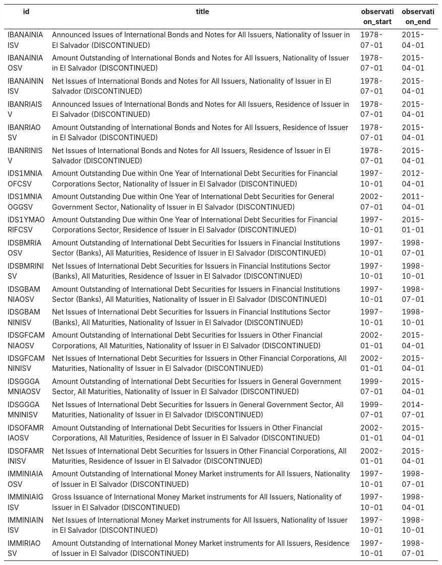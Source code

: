 | id             | title                                                                                                                                                                         | observation_start   | observation_end   |
|----------------|-------------------------------------------------------------------------------------------------------------------------------------------------------------------------------|---------------------|-------------------|
| IBANAINIAISV   | Announced Issues of International Bonds and Notes for All Issuers, Nationality of Issuer in El Salvador (DISCONTINUED)                                                        | 1978-07-01          | 2015-04-01        |
| IBANAINIAOSV   | Amount Outstanding of International Bonds and Notes for All Issuers, Nationality of Issuer in El Salvador (DISCONTINUED)                                                      | 1978-07-01          | 2015-04-01        |
| IBANAININISV   | Net Issues of International Bonds and Notes for All Issuers, Nationality of Issuer in El Salvador (DISCONTINUED)                                                              | 1978-07-01          | 2015-04-01        |
| IBANRIAISV     | Announced Issues of International Bonds and Notes for All Issuers, Residence of Issuer in El Salvador (DISCONTINUED)                                                          | 1978-07-01          | 2015-04-01        |
| IBANRIAOSV     | Amount Outstanding of International Bonds and Notes for All Issuers, Residence of Issuer in El Salvador (DISCONTINUED)                                                        | 1978-07-01          | 2015-04-01        |
| IBANRINISV     | Net Issues of International Bonds and Notes for All Issuers, Residence of Issuer in El Salvador (DISCONTINUED)                                                                | 1978-07-01          | 2015-04-01        |
| IDS1MNIAOFCSV  | Amount Outstanding Due within One Year of International Debt Securities for Financial Corporations Sector, Nationality of Issuer in El Salvador (DISCONTINUED)                | 1997-10-01          | 2012-04-01        |
| IDS1MNIAOGGSV  | Amount Outstanding Due within One Year of International Debt Securities for General Government Sector, Nationality of Issuer in El Salvador (DISCONTINUED)                    | 2002-07-01          | 2011-04-01        |
| IDS1YMAORIFCSV | Amount Outstanding Due within One Year of International Debt Securities for Financial Corporations Sector, Residence of Issuer in El Salvador (DISCONTINUED)                  | 1997-10-01          | 2015-01-01        |
| IDSBMRIAOSV    | Amount Outstanding of International Debt Securities for Issuers in Financial Institutions Sector (Banks), All Maturities, Residence of Issuer in El Salvador (DISCONTINUED)   | 1997-10-01          | 1998-07-01        |
| IDSBMRINISV    | Net Issues of International Debt Securities for Issuers in Financial Institutions Sector (Banks), All Maturities, Residence of Issuer in El Salvador (DISCONTINUED)           | 1997-10-01          | 1998-10-01        |
| IDSGBAMNIAOSV  | Amount Outstanding of International Debt Securities for Issuers in Financial Institutions Sector (Banks), All Maturities, Nationality of Issuer in El Salvador (DISCONTINUED) | 1997-10-01          | 1998-07-01        |
| IDSGBAMNINISV  | Net Issues of International Debt Securities for Issuers in Financial Institutions Sector (Banks), All Maturities, Nationality of Issuer in El Salvador (DISCONTINUED)         | 1997-10-01          | 1998-10-01        |
| IDSGFCAMNIAOSV | Amount Outstanding of International Debt Securities for Issuers in Other Financial Corporations, All Maturities, Nationality of Issuer in El Salvador (DISCONTINUED)          | 2002-01-01          | 2015-04-01        |
| IDSGFCAMNINISV | Net Issues of International Debt Securities for Issuers in Other Financial Corporations, All Maturities, Nationality of Issuer in El Salvador (DISCONTINUED)                  | 2002-01-01          | 2015-04-01        |
| IDSGGGAMNIAOSV | Amount Outstanding of International Debt Securities for Issuers in General Government Sector, All Maturities, Nationality of Issuer in El Salvador (DISCONTINUED)             | 1999-07-01          | 2015-04-01        |
| IDSGGGAMNINISV | Net Issues of International Debt Securities for Issuers in General Government Sector, All Maturities, Nationality of Issuer in El Salvador (DISCONTINUED)                     | 1999-07-01          | 2014-07-01        |
| IDSOFAMRIAOSV  | Amount Outstanding of International Debt Securities for Issuers in Other Financial Corporations, All Maturities, Residence of Issuer in El Salvador (DISCONTINUED)            | 2002-01-01          | 2015-04-01        |
| IDSOFAMRINISV  | Net Issues of International Debt Securities for Issuers in Other Financial Corporations, All Maturities, Residence of Issuer in El Salvador (DISCONTINUED)                    | 2002-01-01          | 2015-04-01        |
| IMMINIAIAOSV   | Amount Outstanding of International Money Market instruments for All Issuers, Nationality of Issuer in El Salvador (DISCONTINUED)                                             | 1997-10-01          | 1998-07-01        |
| IMMINIAIGISV   | Gross Issuance of International Money Market instruments for All Issuers, Nationality of Issuer in El Salvador (DISCONTINUED)                                                 | 1997-10-01          | 1998-04-01        |
| IMMINIAINISV   | Net Issues of International Money Market instruments for All Issuers, Nationality of Issuer in El Salvador (DISCONTINUED)                                                     | 1997-10-01          | 1998-10-01        |
| IMMIRIAOSV     | Amount Outstanding of International Money Market instruments for All Issuers, Residence of Issuer in El Salvador (DISCONTINUED)                                               | 1997-10-01          | 1998-07-01        |